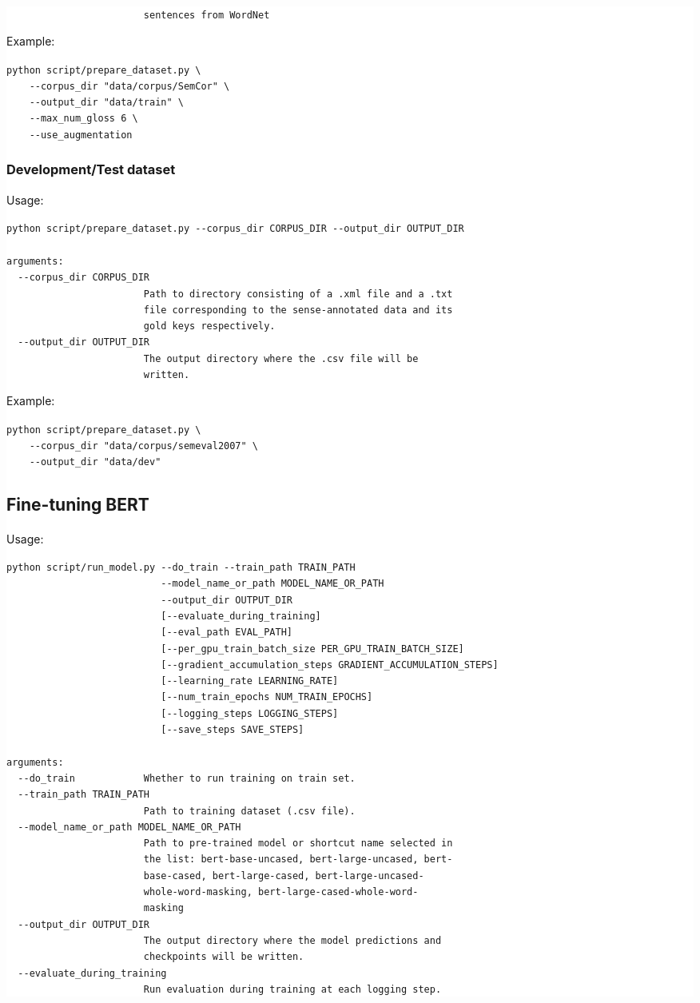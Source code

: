 ```
                        sentences from WordNet
```

Example:
```
python script/prepare_dataset.py \
    --corpus_dir "data/corpus/SemCor" \
    --output_dir "data/train" \
    --max_num_gloss 6 \
    --use_augmentation
```

### Development/Test dataset
Usage:
```
python script/prepare_dataset.py --corpus_dir CORPUS_DIR --output_dir OUTPUT_DIR

arguments:
  --corpus_dir CORPUS_DIR
                        Path to directory consisting of a .xml file and a .txt
                        file corresponding to the sense-annotated data and its
                        gold keys respectively.
  --output_dir OUTPUT_DIR
                        The output directory where the .csv file will be
                        written.
```

Example:
```
python script/prepare_dataset.py \
    --corpus_dir "data/corpus/semeval2007" \
    --output_dir "data/dev"
```


## Fine-tuning BERT
Usage:
```
python script/run_model.py --do_train --train_path TRAIN_PATH
                           --model_name_or_path MODEL_NAME_OR_PATH
                           --output_dir OUTPUT_DIR
                           [--evaluate_during_training]
                           [--eval_path EVAL_PATH]
                           [--per_gpu_train_batch_size PER_GPU_TRAIN_BATCH_SIZE]
                           [--gradient_accumulation_steps GRADIENT_ACCUMULATION_STEPS]
                           [--learning_rate LEARNING_RATE]
                           [--num_train_epochs NUM_TRAIN_EPOCHS]
                           [--logging_steps LOGGING_STEPS]
                           [--save_steps SAVE_STEPS]

arguments:
  --do_train            Whether to run training on train set.
  --train_path TRAIN_PATH
                        Path to training dataset (.csv file).
  --model_name_or_path MODEL_NAME_OR_PATH
                        Path to pre-trained model or shortcut name selected in
                        the list: bert-base-uncased, bert-large-uncased, bert-
                        base-cased, bert-large-cased, bert-large-uncased-
                        whole-word-masking, bert-large-cased-whole-word-
                        masking
  --output_dir OUTPUT_DIR
                        The output directory where the model predictions and
                        checkpoints will be written.
  --evaluate_during_training
                        Run evaluation during training at each logging step.
```